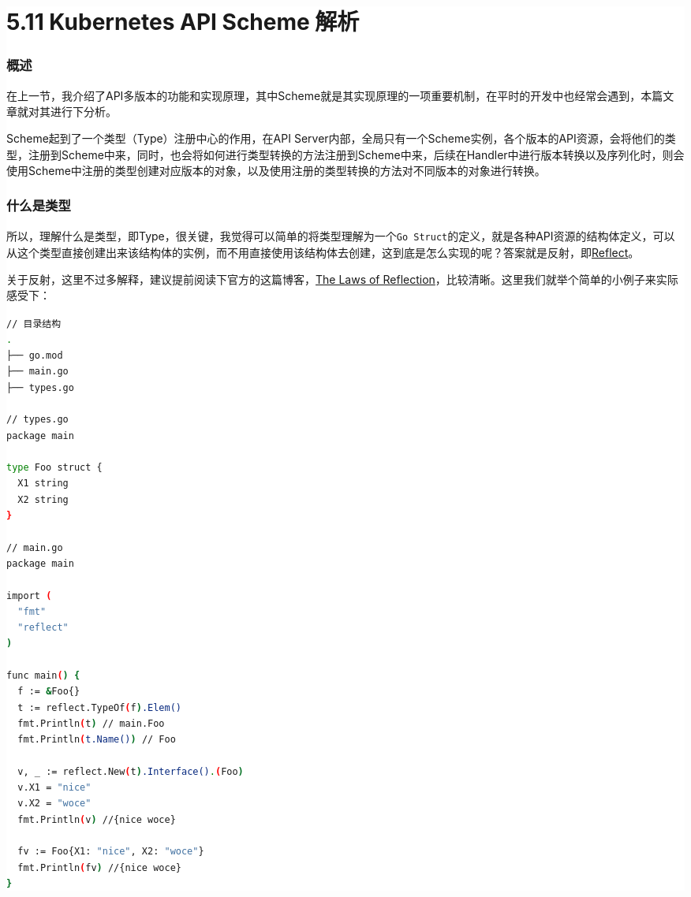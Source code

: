 # 5.11 Kubernetes API Scheme 解析

### 概述

在上一节，我介绍了API多版本的功能和实现原理，其中Scheme就是其实现原理的一项重要机制，在平时的开发中也经常会遇到，本篇文章就对其进行下分析。

Scheme起到了一个类型（Type）注册中心的作用，在API Server内部，全局只有一个Scheme实例，各个版本的API资源，会将他们的类型，注册到Scheme中来，同时，也会将如何进行类型转换的方法注册到Scheme中来，后续在Handler中进行版本转换以及序列化时，则会使用Scheme中注册的类型创建对应版本的对象，以及使用注册的类型转换的方法对不同版本的对象进行转换。

### 什么是类型

所以，理解什么是类型，即Type，很关键，我觉得可以简单的将类型理解为一个`Go Struct`的定义，就是各种API资源的结构体定义，可以从这个类型直接创建出来该结构体的实例，而不用直接使用该结构体去创建，这到底是怎么实现的呢？答案就是反射，即[Reflect](https://pkg.go.dev/reflect)。

关于反射，这里不过多解释，建议提前阅读下官方的这篇博客，[The Laws of Reflection](https://go.dev/blog/laws-of-reflection)，比较清晰。这里我们就举个简单的小例子来实际感受下：

```bash
// 目录结构
.
├── go.mod
├── main.go
├── types.go

// types.go
package main

type Foo struct {
  X1 string
  X2 string
}

// main.go
package main

import (
  "fmt"
  "reflect"
)

func main() {
  f := &Foo{}
  t := reflect.TypeOf(f).Elem()
  fmt.Println(t) // main.Foo
  fmt.Println(t.Name()) // Foo

  v, _ := reflect.New(t).Interface().(Foo)
  v.X1 = "nice"
  v.X2 = "woce"
  fmt.Println(v) //{nice woce}

  fv := Foo{X1: "nice", X2: "woce"}
  fmt.Println(fv) //{nice woce}
}
```
